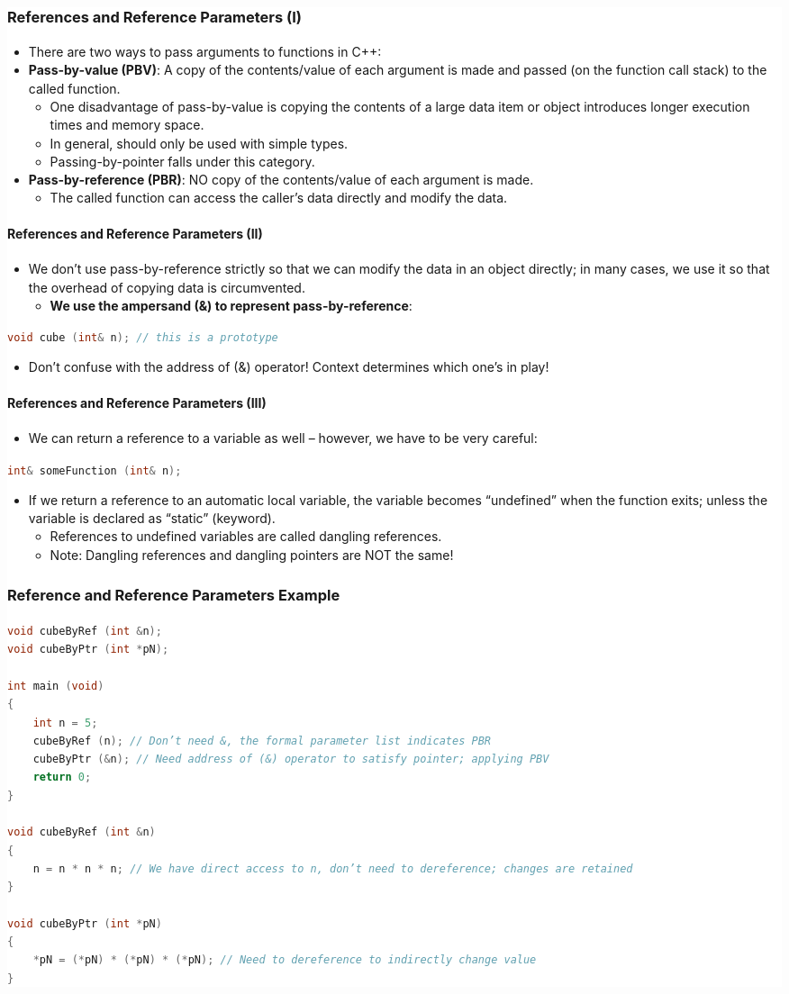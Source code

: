 ### References and Reference Parameters (I)
- There are two ways to pass arguments to functions in C++:
- **Pass-by-value (PBV)**: A copy of the contents/value of each argument is made and passed (on the function call stack) to the called function.
  - One disadvantage of pass-by-value is copying the contents of a large data item or object introduces longer execution times and memory space.
  - In general, should only be used with simple types.
  - Passing-by-pointer falls under this category.
- **Pass-by-reference (PBR)**: NO copy of the contents/value of each argument is made.
  - The called function can access the caller’s data directly and modify the data.

#### References and Reference Parameters (II)
- We don’t use pass-by-reference strictly so that we can modify the data in an object directly; in many cases, we use it so that the overhead of copying data is circumvented.
  - **We use the ampersand (&) to represent pass-by-reference**:
```c++
void cube (int& n); // this is a prototype
```
- Don’t confuse with the address of (&) operator! Context determines which one’s in play!

#### References and Reference Parameters (III)
- We can return a reference to a variable as well – however, we have to be very careful:
```c++
int& someFunction (int& n);
```
- If we return a reference to an automatic local variable, the variable becomes “undefined” when the function exits; unless the variable is declared as “static” (keyword).
  - References to undefined variables are called dangling references.
  - Note: Dangling references and dangling pointers are NOT the same!


### Reference and Reference Parameters Example
```c++
void cubeByRef (int &n);
void cubeByPtr (int *pN);

int main (void)
{
    int n = 5;
    cubeByRef (n); // Don’t need &, the formal parameter list indicates PBR
    cubeByPtr (&n); // Need address of (&) operator to satisfy pointer; applying PBV
    return 0;
}

void cubeByRef (int &n)
{
    n = n * n * n; // We have direct access to n, don’t need to dereference; changes are retained
}

void cubeByPtr (int *pN)
{
    *pN = (*pN) * (*pN) * (*pN); // Need to dereference to indirectly change value
}
```
